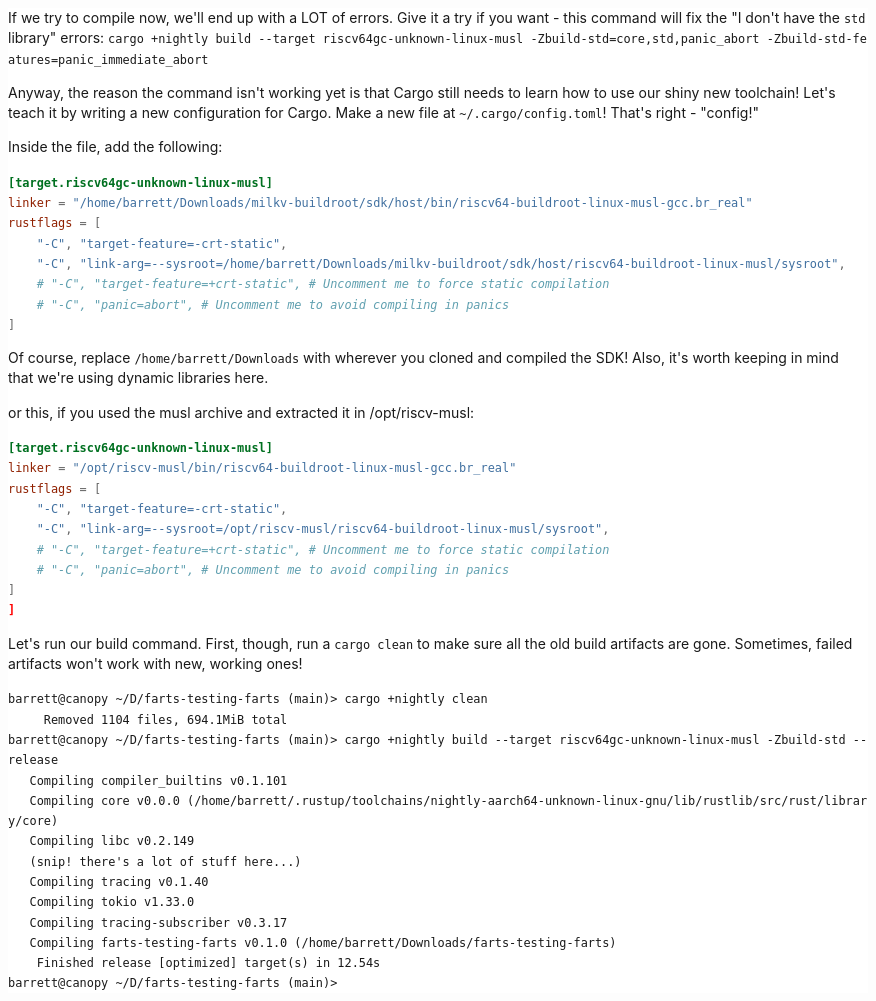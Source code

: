 If we try to compile now, we'll end up with a LOT of errors. Give it a try if you want - this command will fix the "I don't have the `std` library" errors: `cargo +nightly build --target riscv64gc-unknown-linux-musl -Zbuild-std=core,std,panic_abort -Zbuild-std-features=panic_immediate_abort`

Anyway, the reason the command isn't working yet is that Cargo still needs to learn how to use our shiny new toolchain! Let's teach it by writing a new configuration for Cargo. Make a new file at `~/.cargo/config.toml`! That's right - "config!"

Inside the file, add the following:

```toml
[target.riscv64gc-unknown-linux-musl]
linker = "/home/barrett/Downloads/milkv-buildroot/sdk/host/bin/riscv64-buildroot-linux-musl-gcc.br_real"
rustflags = [
    "-C", "target-feature=-crt-static",
    "-C", "link-arg=--sysroot=/home/barrett/Downloads/milkv-buildroot/sdk/host/riscv64-buildroot-linux-musl/sysroot",
    # "-C", "target-feature=+crt-static", # Uncomment me to force static compilation
    # "-C", "panic=abort", # Uncomment me to avoid compiling in panics
]
```
Of course, replace `/home/barrett/Downloads` with wherever you cloned and compiled the SDK! Also, it's worth keeping in mind that we're using dynamic libraries here.

or this, if you used the musl archive and extracted it in /opt/riscv-musl:

```toml
[target.riscv64gc-unknown-linux-musl]
linker = "/opt/riscv-musl/bin/riscv64-buildroot-linux-musl-gcc.br_real"
rustflags = [
    "-C", "target-feature=-crt-static",
    "-C", "link-arg=--sysroot=/opt/riscv-musl/riscv64-buildroot-linux-musl/sysroot",
    # "-C", "target-feature=+crt-static", # Uncomment me to force static compilation
    # "-C", "panic=abort", # Uncomment me to avoid compiling in panics
]
]
```

Let's run our build command. First, though, run a `cargo clean` to make sure all the old build artifacts are gone. Sometimes, failed artifacts won't work with new, working ones!

```console
barrett@canopy ~/D/farts-testing-farts (main)> cargo +nightly clean
     Removed 1104 files, 694.1MiB total
barrett@canopy ~/D/farts-testing-farts (main)> cargo +nightly build --target riscv64gc-unknown-linux-musl -Zbuild-std --release
   Compiling compiler_builtins v0.1.101
   Compiling core v0.0.0 (/home/barrett/.rustup/toolchains/nightly-aarch64-unknown-linux-gnu/lib/rustlib/src/rust/library/core)
   Compiling libc v0.2.149
   (snip! there's a lot of stuff here...)
   Compiling tracing v0.1.40
   Compiling tokio v1.33.0
   Compiling tracing-subscriber v0.3.17
   Compiling farts-testing-farts v0.1.0 (/home/barrett/Downloads/farts-testing-farts)
    Finished release [optimized] target(s) in 12.54s
barrett@canopy ~/D/farts-testing-farts (main)> 
```
